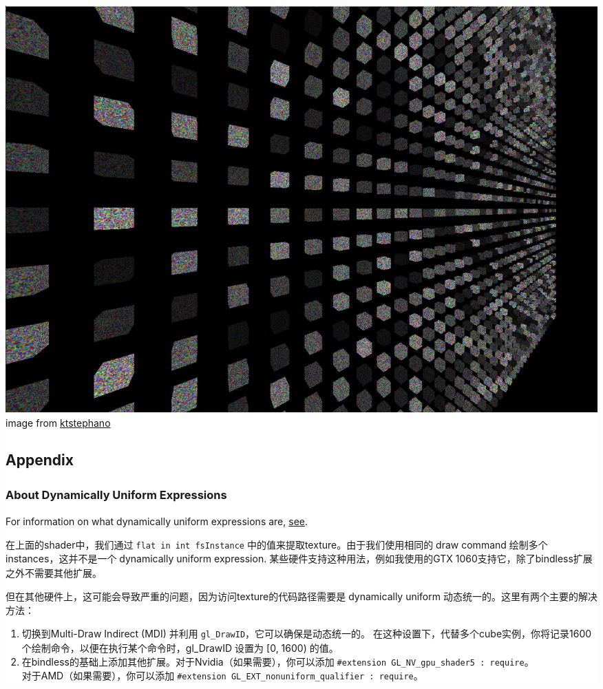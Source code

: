 ![](res/bindless-texture-example.png)
image from [ktstephano](https://ktstephano.github.io/rendering/opengl/bindless#:~:text=Running%20this%20program%20produces%20the%20following%20result%20on)

## Appendix

### About Dynamically Uniform Expressions

For information on what dynamically uniform expressions are, [see](https://www.khronos.org/opengl/wiki/Core_Language_(GLSL)#Dynamically_uniform_expression).

在上面的shader中，我们通过 `flat in int fsInstance` 中的值来提取texture。由于我们使用相同的 draw command 绘制多个 instances，这并不是一个 dynamically uniform expression. 
某些硬件支持这种用法，例如我使用的GTX 1060支持它，除了bindless扩展之外不需要其他扩展。

但在其他硬件上，这可能会导致严重的问题，因为访问texture的代码路径需要是 dynamically uniform 动态统一的。这里有两个主要的解决方法：

1. 切换到Multi-Draw Indirect (MDI) 并利用 `gl_DrawID`，它可以确保是动态统一的。
在这种设置下，代替多个cube实例，你将记录1600个绘制命令，以便在执行某个命令时，gl_DrawID 设置为 [0, 1600) 的值。  
2. 在bindless的基础上添加其他扩展。对于Nvidia（如果需要），你可以添加 `#extension GL_NV_gpu_shader5 : require`。  
对于AMD（如果需要），你可以添加 `#extension GL_EXT_nonuniform_qualifier : require`。
